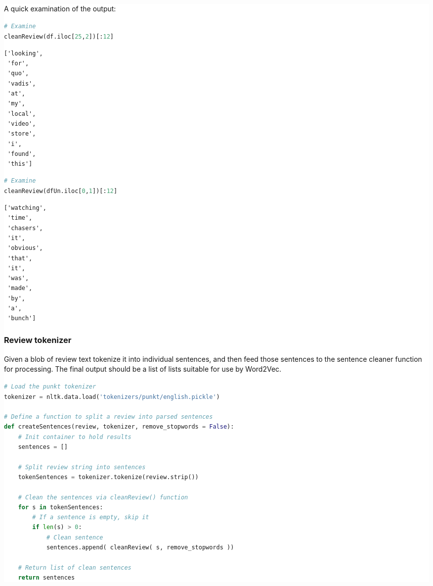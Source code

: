 A quick examination of the output:


```python
# Examine
cleanReview(df.iloc[25,2])[:12]
```

    ['looking',
     'for',
     'quo',
     'vadis',
     'at',
     'my',
     'local',
     'video',
     'store',
     'i',
     'found',
     'this']

```python
# Examine
cleanReview(dfUn.iloc[0,1])[:12]
```

    ['watching',
     'time',
     'chasers',
     'it',
     'obvious',
     'that',
     'it',
     'was',
     'made',
     'by',
     'a',
     'bunch']

### Review tokenizer

Given a blob of review text tokenize it into individual sentences, and then feed those sentences to the sentence cleaner function for processing.  The final output should be a list of lists suitable for use by Word2Vec.


```python
# Load the punkt tokenizer
tokenizer = nltk.data.load('tokenizers/punkt/english.pickle')

# Define a function to split a review into parsed sentences
def createSentences(review, tokenizer, remove_stopwords = False):
    # Init container to hold results
    sentences = []

    # Split review string into sentences
    tokenSentences = tokenizer.tokenize(review.strip())

    # Clean the sentences via cleanReview() function
    for s in tokenSentences:
        # If a sentence is empty, skip it
        if len(s) > 0:
            # Clean sentence
            sentences.append( cleanReview( s, remove_stopwords ))

    # Return list of clean sentences
    return sentences
```
